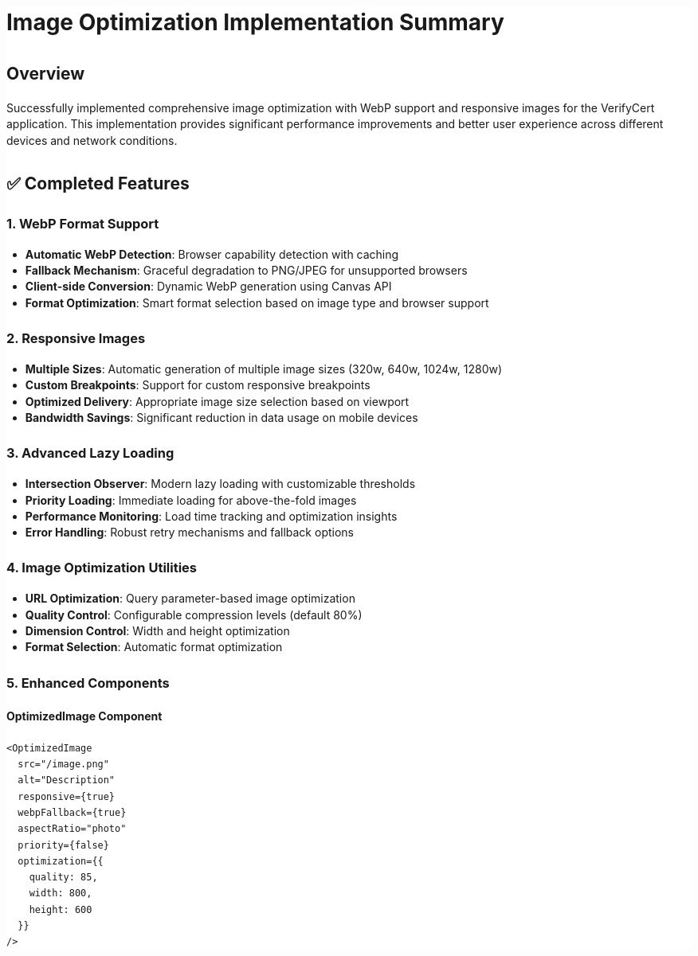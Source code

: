 # Image Optimization Implementation Summary

## Overview

Successfully implemented comprehensive image optimization with WebP support and responsive images for the VerifyCert application. This implementation provides significant performance improvements and better user experience across different devices and network conditions.

## ✅ Completed Features

### 1. WebP Format Support
- **Automatic WebP Detection**: Browser capability detection with caching
- **Fallback Mechanism**: Graceful degradation to PNG/JPEG for unsupported browsers
- **Client-side Conversion**: Dynamic WebP generation using Canvas API
- **Format Optimization**: Smart format selection based on image type and browser support

### 2. Responsive Images
- **Multiple Sizes**: Automatic generation of multiple image sizes (320w, 640w, 1024w, 1280w)
- **Custom Breakpoints**: Support for custom responsive breakpoints
- **Optimized Delivery**: Appropriate image size selection based on viewport
- **Bandwidth Savings**: Significant reduction in data usage on mobile devices

### 3. Advanced Lazy Loading
- **Intersection Observer**: Modern lazy loading with customizable thresholds
- **Priority Loading**: Immediate loading for above-the-fold images
- **Performance Monitoring**: Load time tracking and optimization insights
- **Error Handling**: Robust retry mechanisms and fallback options

### 4. Image Optimization Utilities
- **URL Optimization**: Query parameter-based image optimization
- **Quality Control**: Configurable compression levels (default 80%)
- **Dimension Control**: Width and height optimization
- **Format Selection**: Automatic format optimization

### 5. Enhanced Components

#### OptimizedImage Component
```tsx
<OptimizedImage
  src="/image.png"
  alt="Description"
  responsive={true}
  webpFallback={true}
  aspectRatio="photo"
  priority={false}
  optimization={{
    quality: 85,
    width: 800,
    height: 600
  }}
/>
```
